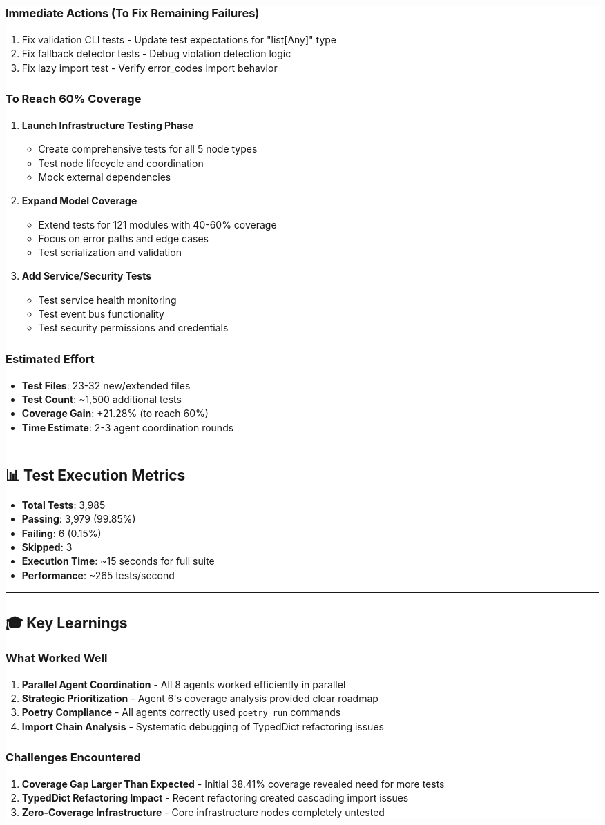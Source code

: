 ### Immediate Actions (To Fix Remaining Failures)
1. Fix validation CLI tests - Update test expectations for "list[Any]" type
2. Fix fallback detector tests - Debug violation detection logic
3. Fix lazy import test - Verify error_codes import behavior

### To Reach 60% Coverage
1. **Launch Infrastructure Testing Phase**
   - Create comprehensive tests for all 5 node types
   - Test node lifecycle and coordination
   - Mock external dependencies

2. **Expand Model Coverage**
   - Extend tests for 121 modules with 40-60% coverage
   - Focus on error paths and edge cases
   - Test serialization and validation

3. **Add Service/Security Tests**
   - Test service health monitoring
   - Test event bus functionality
   - Test security permissions and credentials

### Estimated Effort
- **Test Files**: 23-32 new/extended files
- **Test Count**: ~1,500 additional tests
- **Coverage Gain**: +21.28% (to reach 60%)
- **Time Estimate**: 2-3 agent coordination rounds

---

## 📊 Test Execution Metrics

- **Total Tests**: 3,985
- **Passing**: 3,979 (99.85%)
- **Failing**: 6 (0.15%)
- **Skipped**: 3
- **Execution Time**: ~15 seconds for full suite
- **Performance**: ~265 tests/second

---

## 🎓 Key Learnings

### What Worked Well
1. **Parallel Agent Coordination** - All 8 agents worked efficiently in parallel
2. **Strategic Prioritization** - Agent 6's coverage analysis provided clear roadmap
3. **Poetry Compliance** - All agents correctly used `poetry run` commands
4. **Import Chain Analysis** - Systematic debugging of TypedDict refactoring issues

### Challenges Encountered
1. **Coverage Gap Larger Than Expected** - Initial 38.41% coverage revealed need for more tests
2. **TypedDict Refactoring Impact** - Recent refactoring created cascading import issues
3. **Zero-Coverage Infrastructure** - Core infrastructure nodes completely untested
